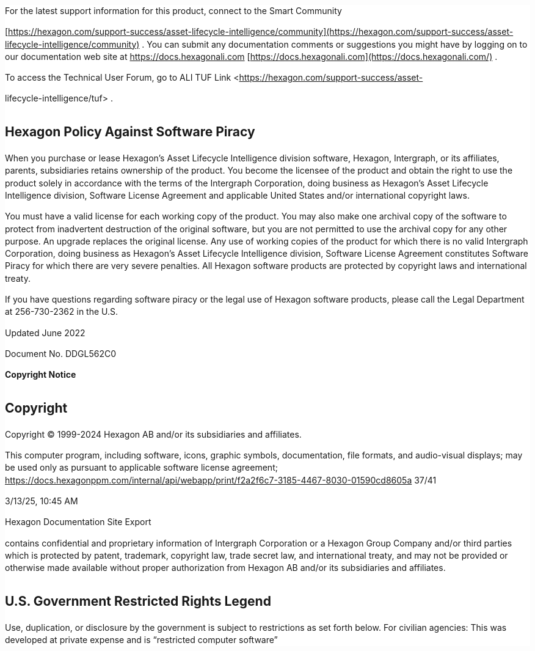 For the latest support information for this product, connect to the Smart Community

[https://hexagon.com/support-success/asset-lifecycle-intelligence/community](https://hexagon.com/support-success/asset-lifecycle-intelligence/community) . You can submit any documentation comments or suggestions you might have by logging on to our documentation web site at https://docs.hexagonali.com [https://docs.hexagonali.com](https://docs.hexagonali.com/) .

To access the Technical User Forum, go to ALI TUF Link <https://hexagon.com/support-success/asset-

lifecycle-intelligence/tuf> .

## **Hexagon Policy Against Software Piracy**

When you purchase or lease Hexagon’s Asset Lifecycle Intelligence division software, Hexagon, Intergraph, or its affiliates, parents, subsidiaries retains ownership of the product. You become the licensee of the product and obtain the right to use the product solely in accordance with the terms of the Intergraph Corporation, doing business as Hexagon’s Asset Lifecycle Intelligence division, Software License Agreement and applicable United States and/or international copyright laws.

You must have a valid license for each working copy of the product. You may also make one archival copy of the software to protect from inadvertent destruction of the original software, but you are not permitted to use the archival copy for any other purpose. An upgrade replaces the original license. Any use of working copies of the product for which there is no valid Intergraph Corporation, doing business as Hexagon’s Asset Lifecycle Intelligence division, Software License Agreement constitutes Software Piracy for which there are very severe penalties. All Hexagon software products are protected by copyright laws and international treaty.

If you have questions regarding software piracy or the legal use of Hexagon software products, please call the Legal Department at 256-730-2362 in the U.S.

Updated June 2022

Document No. DDGL562C0

**Copyright Notice**

## **Copyright**

Copyright © 1999-2024 Hexagon AB and/or its subsidiaries and affiliates.

This computer program, including software, icons, graphic symbols, documentation, file formats, and audio-visual displays; may be used only as pursuant to applicable software license agreement; https://docs.hexagonppm.com/internal/api/webapp/print/f2a2f6c7-3185-4467-8030-01590cd8605a 37/41

3/13/25, 10:45 AM

Hexagon Documentation Site Export

contains confidential and proprietary information of Intergraph Corporation or a Hexagon Group Company and/or third parties which is protected by patent, trademark, copyright law, trade secret law, and international treaty, and may not be provided or otherwise made available without proper authorization from Hexagon AB and/or its subsidiaries and affiliates.

## **U.S. Government Restricted Rights Legend**

Use, duplication, or disclosure by the government is subject to restrictions as set forth below. For civilian agencies: This was developed at private expense and is “restricted computer software”
